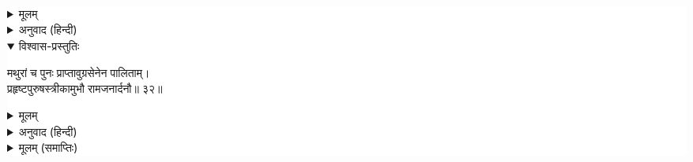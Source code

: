 <details><summary>मूलम्</summary></details>

<details><summary>अनुवाद (हिन्दी)</summary></details>

<details open><summary>विश्वास-प्रस्तुतिः</summary>

मथुरां च पुनः प्राप्तावुग्रसेनेन पालिताम्।  
प्रहृष्टपुरुषस्त्रीकामुभौ रामजनार्दनौ॥ ३२॥
</details>

<details><summary>मूलम्</summary></details>

<details><summary>अनुवाद (हिन्दी)</summary></details>

<details><summary>मूलम् (समाप्तिः)</summary></details>
